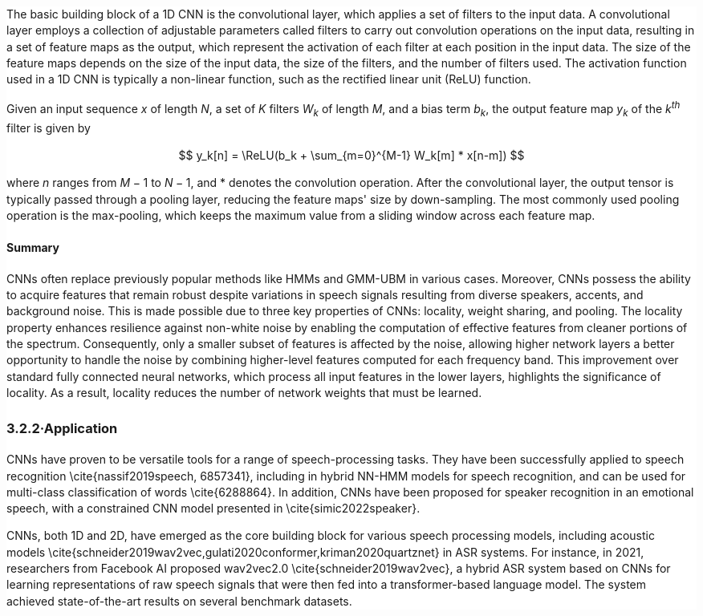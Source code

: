 The basic building block of a 1D CNN is the convolutional layer, which applies a set of filters to the input data.
A convolutional layer employs a collection of adjustable parameters called filters to carry out convolution operations on the input data, resulting in a set of feature maps as the output, which represent the activation of each filter at each position in the input data.
The size of the feature maps depends on the size of the input data, the size of the filters, and the number of filters used.
The activation function used in a 1D CNN is typically a non-linear function, such as the rectified linear unit (ReLU) function.

Given an input sequence $x$ of length $N$, a set of $K$ filters $W_k$ of length $M$, and a bias term $b_k$, the output feature map $y_k$ of the $k^{th}$ filter is given by

$$
    y_k[n]  = \ReLU(b_k + \sum_{m=0}^{M-1} W_k[m] * x[n-m])
$$

where $n$ ranges from $M-1$ to $N-1$, and $*$ denotes the convolution operation.
After the convolutional layer, the output tensor is typically passed through a pooling layer, reducing the feature maps' size by down-sampling.
The most commonly used pooling operation is the max-pooling, which keeps the maximum value from a sliding window across each feature map.

#### Summary

CNNs often replace previously popular methods like HMMs and GMM-UBM in various cases.
Moreover, CNNs possess the ability to acquire features that remain robust despite variations in speech signals resulting from diverse speakers, accents, and background noise.
This is made possible due to three key properties of CNNs: locality, weight sharing, and pooling.
The locality property enhances resilience against non-white noise by enabling the computation of effective features from cleaner portions of the spectrum.
Consequently, only a smaller subset of features is affected by the noise, allowing higher network layers a better opportunity to handle the noise by combining higher-level features computed for each frequency band.
This improvement over standard fully connected neural networks, which process all input features in the lower layers, highlights the significance of locality.
As a result, locality reduces the number of network weights that must be learned.

### 3.2.2·Application

CNNs have proven to be versatile tools for a range of speech-processing tasks.
They have been successfully applied to speech recognition \cite{nassif2019speech, 6857341}, including in hybrid NN-HMM models for speech recognition, and can be used for multi-class classification of words \cite{6288864}.
In addition, CNNs have been proposed for speaker recognition in an emotional speech, with a constrained CNN model presented in \cite{simic2022speaker}.

CNNs, both 1D and 2D, have emerged as the core building block for various speech processing models, including acoustic models \cite{schneider2019wav2vec,gulati2020conformer,kriman2020quartznet} in ASR systems.
For instance, in 2021, researchers from Facebook AI proposed wav2vec2.0 \cite{schneider2019wav2vec}, a hybrid ASR system based on CNNs for learning representations of raw speech signals that were then fed into a transformer-based language model.
The system achieved state-of-the-art results on several benchmark datasets.
